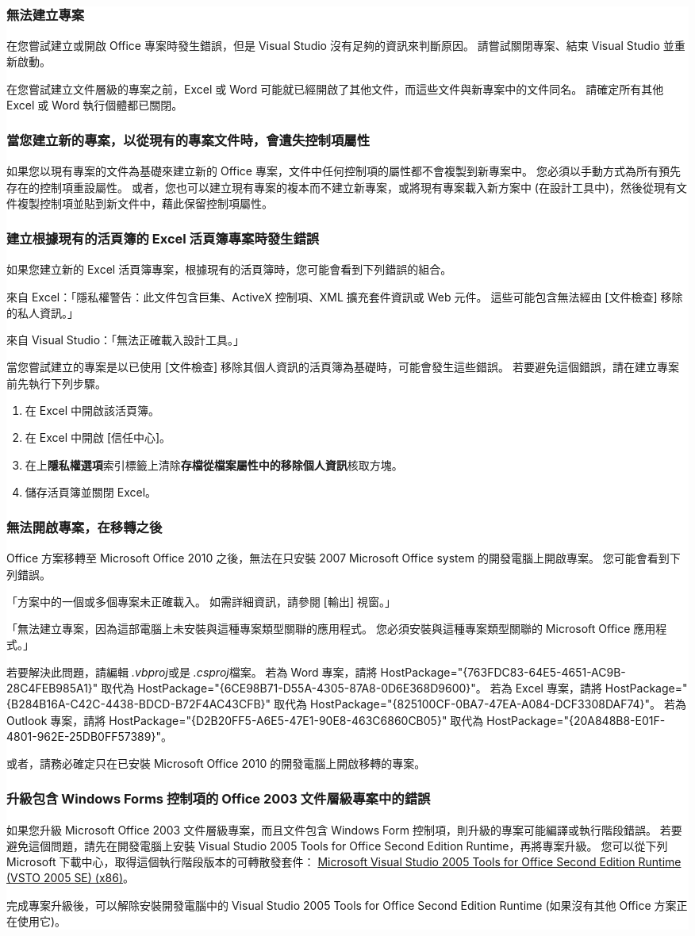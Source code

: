 ### <a name="the-project-cannot-be-created"></a>無法建立專案  
 在您嘗試建立或開啟 Office 專案時發生錯誤，但是 Visual Studio 沒有足夠的資訊來判斷原因。 請嘗試關閉專案、結束 Visual Studio 並重新啟動。  
  
 在您嘗試建立文件層級的專案之前，Excel 或 Word 可能就已經開啟了其他文件，而這些文件與新專案中的文件同名。 請確定所有其他 Excel 或 Word 執行個體都已關閉。  
  
### <a name="control-properties-are-lost-when-you-create-a-new-project-based-on-a-document-from-an-existing-project"></a>當您建立新的專案，以從現有的專案文件時，會遺失控制項屬性  
 如果您以現有專案的文件為基礎來建立新的 Office 專案，文件中任何控制項的屬性都不會複製到新專案中。 您必須以手動方式為所有預先存在的控制項重設屬性。 或者，您也可以建立現有專案的複本而不建立新專案，或將現有專案載入新方案中 (在設計工具中)，然後從現有文件複製控制項並貼到新文件中，藉此保留控制項屬性。  
  
### <a name="errors-when-you-create-an-excel-workbook-project-based-on-an-existing-workbook"></a>建立根據現有的活頁簿的 Excel 活頁簿專案時發生錯誤  
 如果您建立新的 Excel 活頁簿專案，根據現有的活頁簿時，您可能會看到下列錯誤的組合。  
  
 來自 Excel：「隱私權警告：此文件包含巨集、ActiveX 控制項、XML 擴充套件資訊或 Web 元件。 這些可能包含無法經由 [文件檢查] 移除的私人資訊。」  
  
 來自 Visual Studio：「無法正確載入設計工具。」  
  
 當您嘗試建立的專案是以已使用 [文件檢查] 移除其個人資訊的活頁簿為基礎時，可能會發生這些錯誤。 若要避免這個錯誤，請在建立專案前先執行下列步驟。  
  
1.  在 Excel 中開啟該活頁簿。  
  
2.  在 Excel 中開啟 [信任中心]。  
  
3.  在上**隱私權選項**索引標籤上清除**存檔從檔案屬性中的移除個人資訊**核取方塊。  
  
4.  儲存活頁簿並關閉 Excel。  
  
### <a name="cannot-open-a-project-after-migration"></a>無法開啟專案，在移轉之後  
 Office 方案移轉至 Microsoft Office 2010 之後，無法在只安裝 2007 Microsoft Office system 的開發電腦上開啟專案。 您可能會看到下列錯誤。  
  
 「方案中的一個或多個專案未正確載入。 如需詳細資訊，請參閱 [輸出] 視窗。」  
  
 「無法建立專案，因為這部電腦上未安裝與這種專案類型關聯的應用程式。 您必須安裝與這種專案類型關聯的 Microsoft Office 應用程式。」  
  
 若要解決此問題，請編輯 *.vbproj*或是 *.csproj*檔案。 若為 Word 專案，請將 HostPackage="{763FDC83-64E5-4651-AC9B-28C4FEB985A1}" 取代為 HostPackage="{6CE98B71-D55A-4305-87A8-0D6E368D9600}"。 若為 Excel 專案，請將 HostPackage="{B284B16A-C42C-4438-BDCD-B72F4AC43CFB}" 取代為 HostPackage="{825100CF-0BA7-47EA-A084-DCF3308DAF74}"。 若為 Outlook 專案，請將 HostPackage="{D2B20FF5-A6E5-47E1-90E8-463C6860CB05}" 取代為 HostPackage="{20A848B8-E01F-4801-962E-25DB0FF57389}"。  
  
 或者，請務必確定只在已安裝 Microsoft Office 2010 的開發電腦上開啟移轉的專案。  
  
### <a name="errors-in-upgraded-office-2003-document-level-projects-that-contain-windows-forms-controls"></a>升級包含 Windows Forms 控制項的 Office 2003 文件層級專案中的錯誤  
 如果您升級 Microsoft Office 2003 文件層級專案，而且文件包含 Windows Form 控制項，則升級的專案可能編譯或執行階段錯誤。 若要避免這個問題，請先在開發電腦上安裝 Visual Studio 2005 Tools for Office Second Edition Runtime，再將專案升級。 您可以從下列 Microsoft 下載中心，取得這個執行階段版本的可轉散發套件： [Microsoft Visual Studio 2005 Tools for Office Second Edition Runtime (VSTO 2005 SE) (x86)](http://go.microsoft.com/fwlink/?linkid=49612)。  
  
 完成專案升級後，可以解除安裝開發電腦中的 Visual Studio 2005 Tools for Office Second Edition Runtime (如果沒有其他 Office 方案正在使用它)。  
  